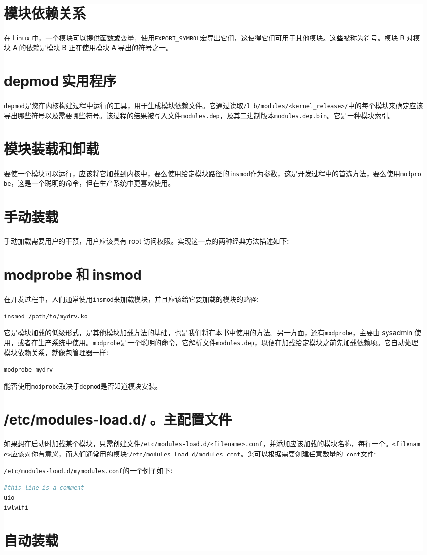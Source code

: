 # 模块依赖关系

在 Linux 中，一个模块可以提供函数或变量，使用`EXPORT_SYMBOL`宏导出它们，这使得它们可用于其他模块。这些被称为符号。模块 B 对模块 A 的依赖是模块 B 正在使用模块 A 导出的符号之一。

# depmod 实用程序

`depmod`是您在内核构建过程中运行的工具，用于生成模块依赖文件。它通过读取`/lib/modules/<kernel_release>/`中的每个模块来确定应该导出哪些符号以及需要哪些符号。该过程的结果被写入文件`modules.dep`，及其二进制版本`modules.dep.bin`。它是一种模块索引。

# 模块装载和卸载

要使一个模块可以运行，应该将它加载到内核中，要么使用给定模块路径的`insmod`作为参数，这是开发过程中的首选方法，要么使用`modprobe`，这是一个聪明的命令，但在生产系统中更喜欢使用。

# 手动装载

手动加载需要用户的干预，用户应该具有 root 访问权限。实现这一点的两种经典方法描述如下:

# modprobe 和 insmod

在开发过程中，人们通常使用`insmod`来加载模块，并且应该给它要加载的模块的路径:

```sh
insmod /path/to/mydrv.ko 
```

它是模块加载的低级形式，是其他模块加载方法的基础，也是我们将在本书中使用的方法。另一方面，还有`modprobe`，主要由 sysadmin 使用，或者在生产系统中使用。`modprobe`是一个聪明的命令，它解析文件`modules.dep`，以便在加载给定模块之前先加载依赖项。它自动处理模块依赖关系，就像包管理器一样:

```sh
modprobe mydrv  
```

能否使用`modprobe`取决于`depmod`是否知道模块安装。

# /etc/modules-load.d/ <filename>。主配置文件</filename>

如果想在启动时加载某个模块，只需创建文件`/etc/modules-load.d/<filename>.conf`，并添加应该加载的模块名称，每行一个。`<filename>`应该对你有意义，而人们通常用的模块:`/etc/modules-load.d/modules.conf`。您可以根据需要创建任意数量的`.conf`文件:

`/etc/modules-load.d/mymodules.conf`的一个例子如下:

```sh
#this line is a comment 
uio 
iwlwifi 
```

# 自动装载
